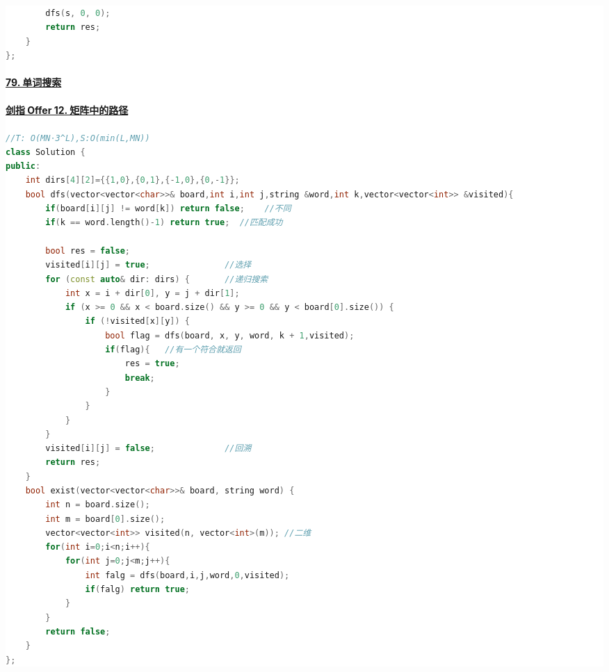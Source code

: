 ```C++
        dfs(s, 0, 0);
        return res;
    }
};

```

#### [79. 单词搜索](https://leetcode-cn.com/problems/word-search/)

#### [剑指 Offer 12. 矩阵中的路径](https://leetcode-cn.com/problems/ju-zhen-zhong-de-lu-jing-lcof/)

```C++
//T: O(MN⋅3^L),S:O(min(L,MN))
class Solution {
public:
    int dirs[4][2]={{1,0},{0,1},{-1,0},{0,-1}};
    bool dfs(vector<vector<char>>& board,int i,int j,string &word,int k,vector<vector<int>> &visited){
        if(board[i][j] != word[k]) return false;    //不同
        if(k == word.length()-1) return true;  //匹配成功

        bool res = false;
        visited[i][j] = true;               //选择
        for (const auto& dir: dirs) {       //递归搜索
            int x = i + dir[0], y = j + dir[1];
            if (x >= 0 && x < board.size() && y >= 0 && y < board[0].size()) {
                if (!visited[x][y]) {
                    bool flag = dfs(board, x, y, word, k + 1,visited);
                    if(flag){	//有一个符合就返回
                        res = true;
                        break;
                    }
                }
            }
        }
        visited[i][j] = false;              //回溯
        return res;
    }
    bool exist(vector<vector<char>>& board, string word) {
        int n = board.size();
        int m = board[0].size();
        vector<vector<int>> visited(n, vector<int>(m)); //二维
        for(int i=0;i<n;i++){
            for(int j=0;j<m;j++){
                int falg = dfs(board,i,j,word,0,visited);
                if(falg) return true;
            }
        }
        return false;
    }
};
```
